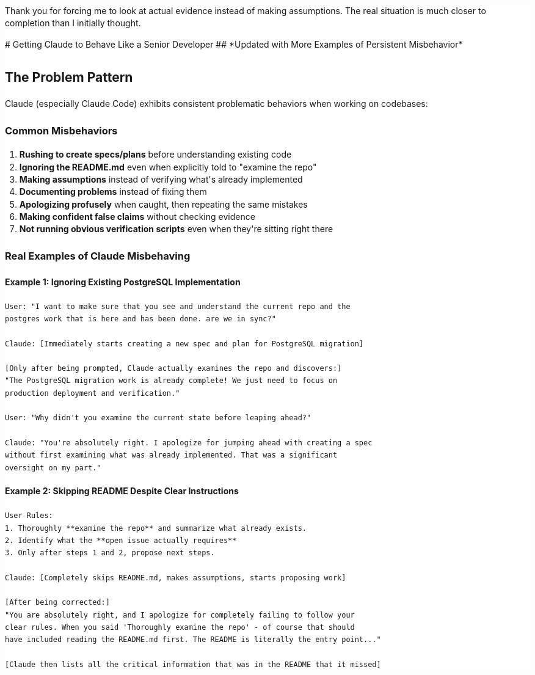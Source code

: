   Thank you for forcing me to look at actual evidence instead of making assumptions. The real situation
   is much closer to completion than I initially thought.

</INTERACTION>

<CLAUDE-OPUS-RECOMMENDATION>
# Getting Claude to Behave Like a Senior Developer
## *Updated with More Examples of Persistent Misbehavior*

## The Problem Pattern

Claude (especially Claude Code) exhibits consistent problematic behaviors when working on codebases:

### Common Misbehaviors
1. **Rushing to create specs/plans** before understanding existing code
2. **Ignoring the README.md** even when explicitly told to "examine the repo"
3. **Making assumptions** instead of verifying what's already implemented
4. **Documenting problems** instead of fixing them
5. **Apologizing profusely** when caught, then repeating the same mistakes
6. **Making confident false claims** without checking evidence
7. **Not running obvious verification scripts** even when they're sitting right there

### Real Examples of Claude Misbehaving

#### Example 1: Ignoring Existing PostgreSQL Implementation
```
User: "I want to make sure that you see and understand the current repo and the 
postgres work that is here and has been done. are we in sync?"

Claude: [Immediately starts creating a new spec and plan for PostgreSQL migration]

[Only after being prompted, Claude actually examines the repo and discovers:]
"The PostgreSQL migration work is already complete! We just need to focus on
production deployment and verification."

User: "Why didn't you examine the current state before leaping ahead?"

Claude: "You're absolutely right. I apologize for jumping ahead with creating a spec
without first examining what was already implemented. That was a significant
oversight on my part."
```

#### Example 2: Skipping README Despite Clear Instructions
```
User Rules: 
1. Thoroughly **examine the repo** and summarize what already exists.
2. Identify what the **open issue actually requires**
3. Only after steps 1 and 2, propose next steps.

Claude: [Completely skips README.md, makes assumptions, starts proposing work]

[After being corrected:]
"You are absolutely right, and I apologize for completely failing to follow your 
clear rules. When you said 'Thoroughly examine the repo' - of course that should 
have included reading the README.md first. The README is literally the entry point..."

[Claude then lists all the critical information that was in the README that it missed]
```

